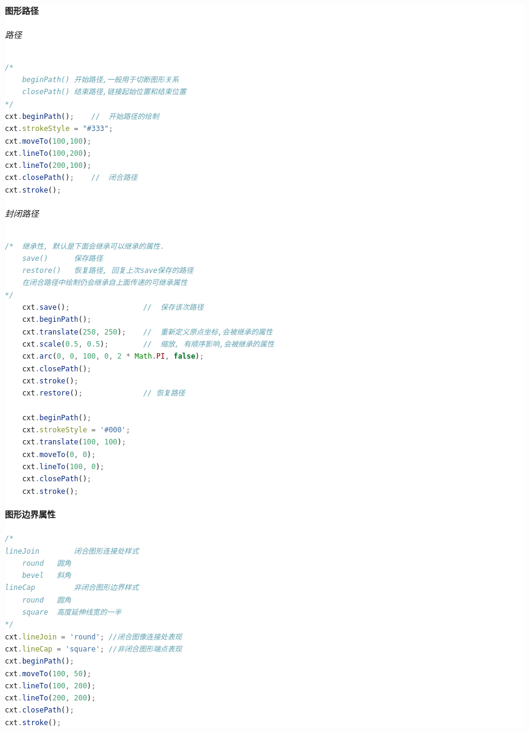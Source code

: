 #### 图形路径

###### 路径

```js
/*
	beginPath()	开始路径,一般用于切断图形关系
	closePath() 结束路径,链接起始位置和结束位置
*/
cxt.beginPath();	//	开始路径的绘制
cxt.strokeStyle = "#333";
cxt.moveTo(100,100);
cxt.lineTo(100,200);
cxt.lineTo(200,100);
cxt.closePath();	//	闭合路径
cxt.stroke();
```

###### 封闭路径

```js
/*  继承性, 默认是下面会继承可以继承的属性.
	save() 		保存路径
	restore() 	恢复路径, 回复上次save保存的路径
	在闭合路径中绘制仍会继承自上面传递的可继承属性
*/
	cxt.save();                 //	保存该次路径
    cxt.beginPath();
    cxt.translate(250, 250);    //  重新定义原点坐标,会被继承的属性
    cxt.scale(0.5, 0.5);        //  缩放, 有顺序影响,会被继承的属性
    cxt.arc(0, 0, 100, 0, 2 * Math.PI, false);
    cxt.closePath();
    cxt.stroke();
    cxt.restore();              // 恢复路径

    cxt.beginPath();
    cxt.strokeStyle = '#000';
    cxt.translate(100, 100);
    cxt.moveTo(0, 0);
    cxt.lineTo(100, 0);
    cxt.closePath();
    cxt.stroke();
```

####  图形边界属性 

```js
/*
lineJoin 		闭合图形连接处样式
	round	圆角
	bevel 	斜角
lineCap 		非闭合图形边界样式
	round 	圆角
	square 	高度延伸线宽的一半
*/
cxt.lineJoin = 'round';	//闭合图像连接处表现
cxt.lineCap = 'square';	//非闭合图形端点表现
cxt.beginPath();
cxt.moveTo(100, 50);
cxt.lineTo(100, 200);
cxt.lineTo(200, 200);
cxt.closePath();
cxt.stroke();
```
